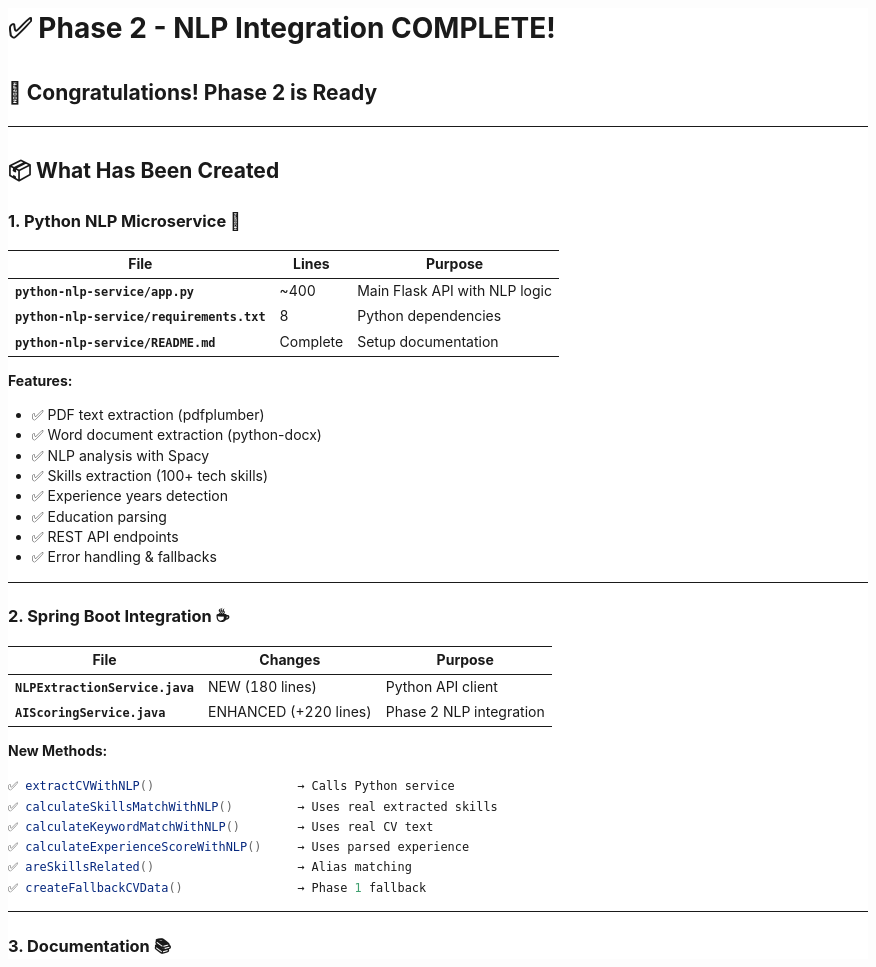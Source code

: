 # ✅ Phase 2 - NLP Integration COMPLETE!

## 🎉 **Congratulations! Phase 2 is Ready**

---

## 📦 **What Has Been Created**

### **1. Python NLP Microservice** 🐍

| File | Lines | Purpose |
|------|-------|---------|
| **`python-nlp-service/app.py`** | ~400 | Main Flask API with NLP logic |
| **`python-nlp-service/requirements.txt`** | 8 | Python dependencies |
| **`python-nlp-service/README.md`** | Complete | Setup documentation |

**Features:**
- ✅ PDF text extraction (pdfplumber)
- ✅ Word document extraction (python-docx)
- ✅ NLP analysis with Spacy
- ✅ Skills extraction (100+ tech skills)
- ✅ Experience years detection
- ✅ Education parsing
- ✅ REST API endpoints
- ✅ Error handling & fallbacks

---

### **2. Spring Boot Integration** ☕

| File | Changes | Purpose |
|------|---------|---------|
| **`NLPExtractionService.java`** | NEW (180 lines) | Python API client |
| **`AIScoringService.java`** | ENHANCED (+220 lines) | Phase 2 NLP integration |

**New Methods:**
```java
✅ extractCVWithNLP()                    → Calls Python service
✅ calculateSkillsMatchWithNLP()         → Uses real extracted skills
✅ calculateKeywordMatchWithNLP()        → Uses real CV text
✅ calculateExperienceScoreWithNLP()     → Uses parsed experience
✅ areSkillsRelated()                    → Alias matching
✅ createFallbackCVData()                → Phase 1 fallback
```

---

### **3. Documentation** 📚
